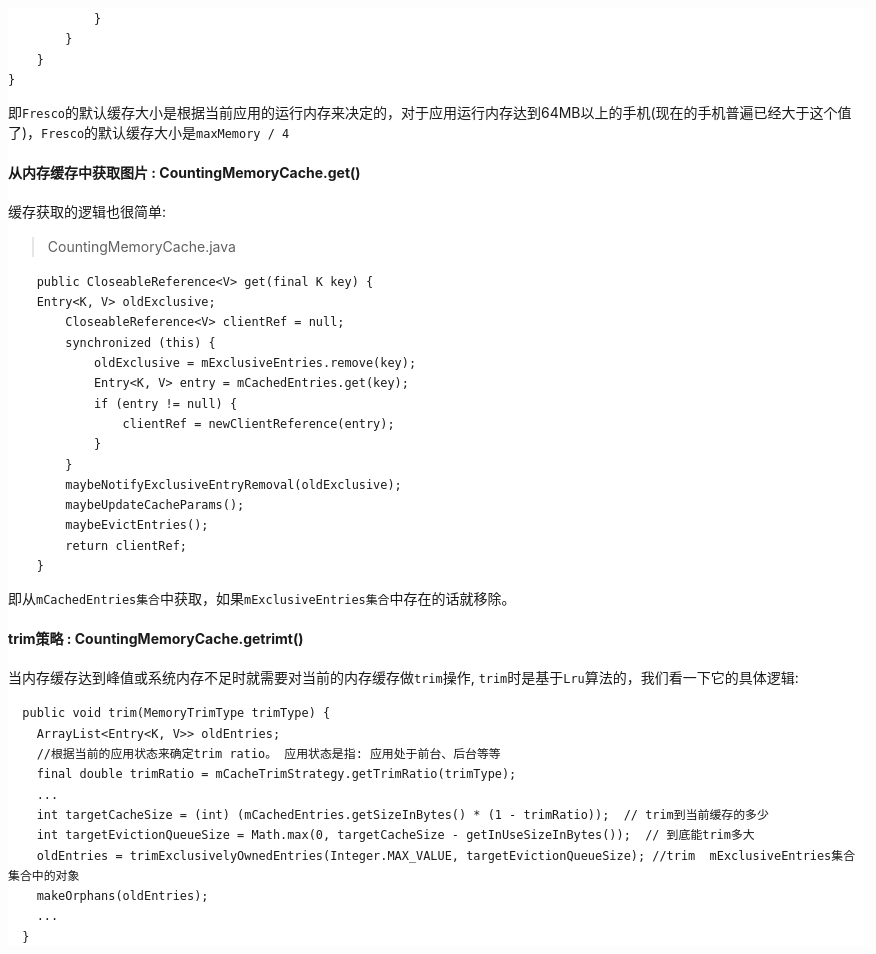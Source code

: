 ```
            }
        }
    }
}
```

即`Fresco`的默认缓存大小是根据当前应用的运行内存来决定的，对于应用运行内存达到64MB以上的手机(现在的手机普遍已经大于这个值了)，`Fresco`的默认缓存大小是`maxMemory / 4`

#### 从内存缓存中获取图片 : CountingMemoryCache.get()

缓存获取的逻辑也很简单:

>CountingMemoryCache.java
```
    public CloseableReference<V> get(final K key) {
    Entry<K, V> oldExclusive;
        CloseableReference<V> clientRef = null;
        synchronized (this) {
            oldExclusive = mExclusiveEntries.remove(key);
            Entry<K, V> entry = mCachedEntries.get(key);
            if (entry != null) {
                clientRef = newClientReference(entry);
            }
        }
        maybeNotifyExclusiveEntryRemoval(oldExclusive);
        maybeUpdateCacheParams();
        maybeEvictEntries();
        return clientRef;
    }
```

即从`mCachedEntries集合`中获取，如果`mExclusiveEntries集合`中存在的话就移除。

#### trim策略 : CountingMemoryCache.getrimt()

当内存缓存达到峰值或系统内存不足时就需要对当前的内存缓存做`trim`操作, `trim`时是基于`Lru`算法的，我们看一下它的具体逻辑:

```
  public void trim(MemoryTrimType trimType) {
    ArrayList<Entry<K, V>> oldEntries;
    //根据当前的应用状态来确定trim ratio。 应用状态是指: 应用处于前台、后台等等
    final double trimRatio = mCacheTrimStrategy.getTrimRatio(trimType);
    ...
    int targetCacheSize = (int) (mCachedEntries.getSizeInBytes() * (1 - trimRatio));  // trim到当前缓存的多少
    int targetEvictionQueueSize = Math.max(0, targetCacheSize - getInUseSizeInBytes());  // 到底能trim多大
    oldEntries = trimExclusivelyOwnedEntries(Integer.MAX_VALUE, targetEvictionQueueSize); //trim  mExclusiveEntries集合 集合中的对象
    makeOrphans(oldEntries);
    ...
  }
```
